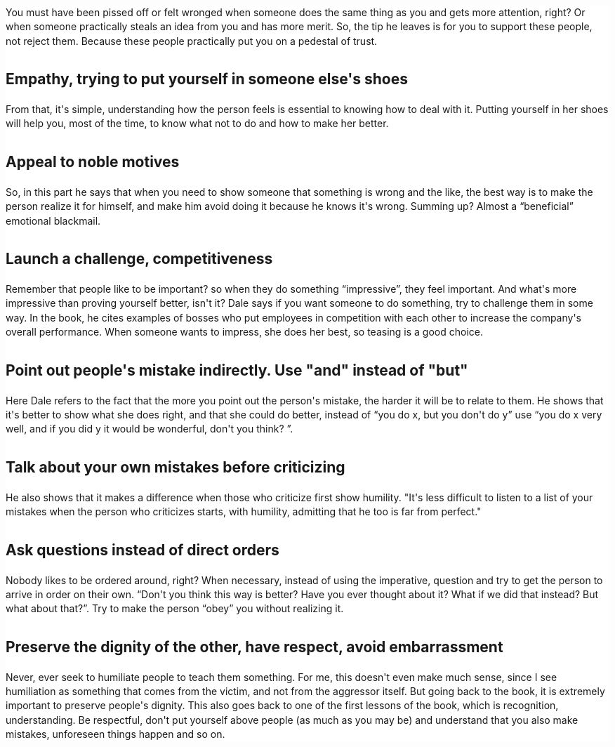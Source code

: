 You must have been pissed off or felt wronged when someone does the same thing as you and gets more attention, right? Or when someone practically steals an idea from you and has more merit. So, the tip he leaves is for you to support these people, not reject them. Because these people practically put you on a pedestal of trust.

## Empathy, trying to put yourself in someone else's shoes

From that, it's simple, understanding how the person feels is essential to knowing how to deal with it. Putting yourself in her shoes will help you, most of the time, to know what not to do and how to make her better.

## Appeal to noble motives

So, in this part he says that when you need to show someone that something is wrong and the like, the best way is to make the person realize it for himself, and make him avoid doing it because he knows it's wrong. Summing up? Almost a “beneficial” emotional blackmail.

## Launch a challenge, competitiveness

Remember that people like to be important? so when they do something “impressive”, they feel important. And what's more impressive than proving yourself better, isn't it? Dale says if you want someone to do something, try to challenge them in some way. In the book, he cites examples of bosses who put employees in competition with each other to increase the company's overall performance. When someone wants to impress, she does her best, so teasing is a good choice.

## Point out people's mistake indirectly. Use "and" instead of "but"

Here Dale refers to the fact that the more you point out the person's mistake, the harder it will be to relate to them. He shows that it's better to show what she does right, and that she could do better, instead of “you do x, but you don't do y” use “you do x very well, and if you did y it would be wonderful, don't you think? ”.

## Talk about your own mistakes before criticizing

He also shows that it makes a difference when those who criticize first show humility. "It's less difficult to listen to a list of your mistakes when the person who criticizes starts, with humility, admitting that he too is far from perfect."

## Ask questions instead of direct orders

Nobody likes to be ordered around, right? When necessary, instead of using the imperative, question and try to get the person to arrive in order on their own. “Don't you think this way is better? Have you ever thought about it? What if we did that instead? But what about that?”. Try to make the person “obey” you without realizing it.

## Preserve the dignity of the other, have respect, avoid embarrassment

Never, ever seek to humiliate people to teach them something. For me, this doesn't even make much sense, since I see humiliation as something that comes from the victim, and not from the aggressor itself. But going back to the book, it is extremely important to preserve people's dignity. This also goes back to one of the first lessons of the book, which is recognition, understanding. Be respectful, don't put yourself above people (as much as you may be) and understand that you also make mistakes, unforeseen things happen and so on.
